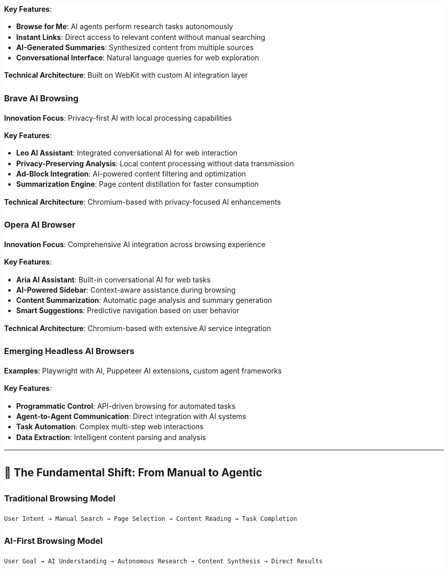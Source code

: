**Key Features**:
- **Browse for Me**: AI agents perform research tasks autonomously
- **Instant Links**: Direct access to relevant content without manual searching
- **AI-Generated Summaries**: Synthesized content from multiple sources
- **Conversational Interface**: Natural language queries for web exploration

**Technical Architecture**: Built on WebKit with custom AI integration layer

### **Brave AI Browsing**

**Innovation Focus**: Privacy-first AI with local processing capabilities

**Key Features**:
- **Leo AI Assistant**: Integrated conversational AI for web interaction
- **Privacy-Preserving Analysis**: Local content processing without data transmission
- **Ad-Block Integration**: AI-powered content filtering and optimization
- **Summarization Engine**: Page content distillation for faster consumption

**Technical Architecture**: Chromium-based with privacy-focused AI enhancements

### **Opera AI Browser**

**Innovation Focus**: Comprehensive AI integration across browsing experience

**Key Features**:
- **Aria AI Assistant**: Built-in conversational AI for web tasks
- **AI-Powered Sidebar**: Context-aware assistance during browsing
- **Content Summarization**: Automatic page analysis and summary generation
- **Smart Suggestions**: Predictive navigation based on user behavior

**Technical Architecture**: Chromium-based with extensive AI service integration

### **Emerging Headless AI Browsers**

**Examples**: Playwright with AI, Puppeteer AI extensions, custom agent frameworks

**Key Features**:
- **Programmatic Control**: API-driven browsing for automated tasks
- **Agent-to-Agent Communication**: Direct integration with AI systems
- **Task Automation**: Complex multi-step web interactions
- **Data Extraction**: Intelligent content parsing and analysis

---

## 🔄 The Fundamental Shift: From Manual to Agentic

### **Traditional Browsing Model**

```
User Intent → Manual Search → Page Selection → Content Reading → Task Completion
```

### **AI-First Browsing Model**

```
User Goal → AI Understanding → Autonomous Research → Content Synthesis → Direct Results
```
